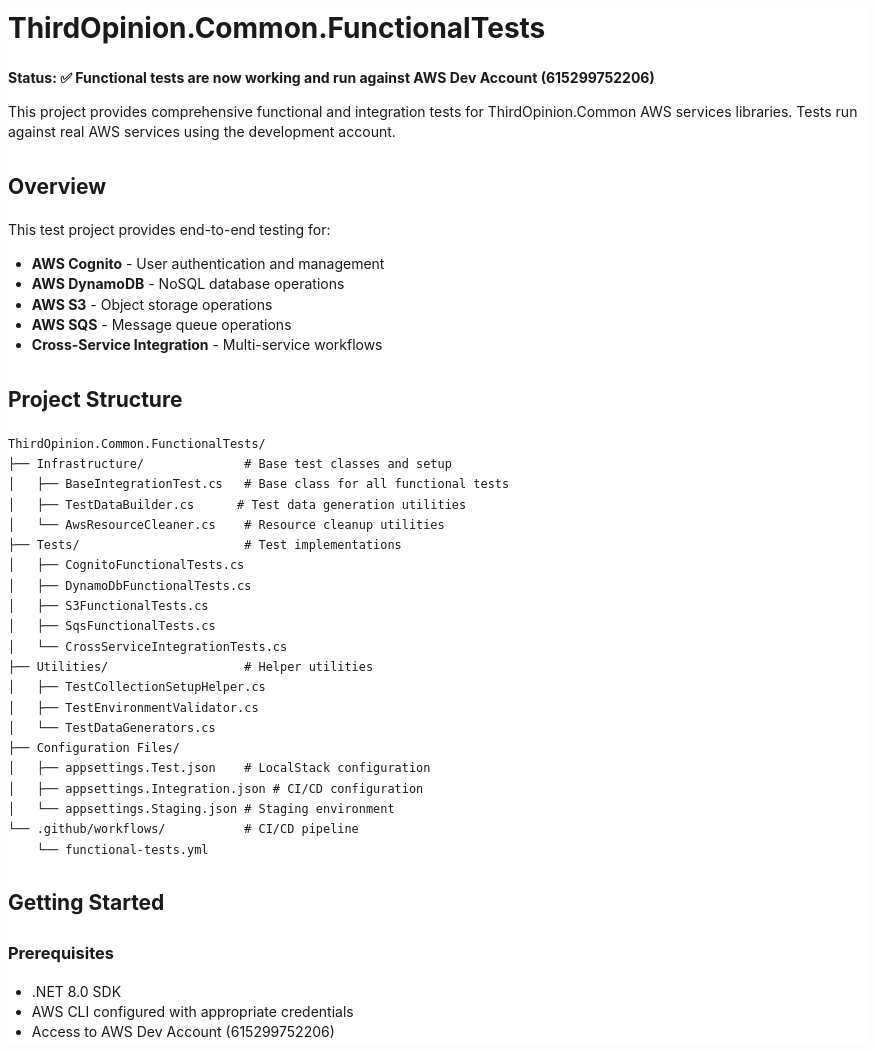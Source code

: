 # ThirdOpinion.Common.FunctionalTests

**Status: ✅ Functional tests are now working and run against AWS Dev Account (615299752206)**

This project provides comprehensive functional and integration tests for ThirdOpinion.Common AWS services libraries. Tests run against real AWS services using the development account.

## Overview

This test project provides end-to-end testing for:

- **AWS Cognito** - User authentication and management
- **AWS DynamoDB** - NoSQL database operations  
- **AWS S3** - Object storage operations
- **AWS SQS** - Message queue operations
- **Cross-Service Integration** - Multi-service workflows

## Project Structure

```
ThirdOpinion.Common.FunctionalTests/
├── Infrastructure/              # Base test classes and setup
│   ├── BaseIntegrationTest.cs   # Base class for all functional tests
│   ├── TestDataBuilder.cs      # Test data generation utilities
│   └── AwsResourceCleaner.cs    # Resource cleanup utilities
├── Tests/                       # Test implementations
│   ├── CognitoFunctionalTests.cs
│   ├── DynamoDbFunctionalTests.cs
│   ├── S3FunctionalTests.cs
│   ├── SqsFunctionalTests.cs
│   └── CrossServiceIntegrationTests.cs
├── Utilities/                   # Helper utilities
│   ├── TestCollectionSetupHelper.cs
│   ├── TestEnvironmentValidator.cs
│   └── TestDataGenerators.cs
├── Configuration Files/
│   ├── appsettings.Test.json    # LocalStack configuration
│   ├── appsettings.Integration.json # CI/CD configuration
│   └── appsettings.Staging.json # Staging environment
└── .github/workflows/           # CI/CD pipeline
    └── functional-tests.yml
```

## Getting Started

### Prerequisites

- .NET 8.0 SDK
- AWS CLI configured with appropriate credentials
- Access to AWS Dev Account (615299752206)
